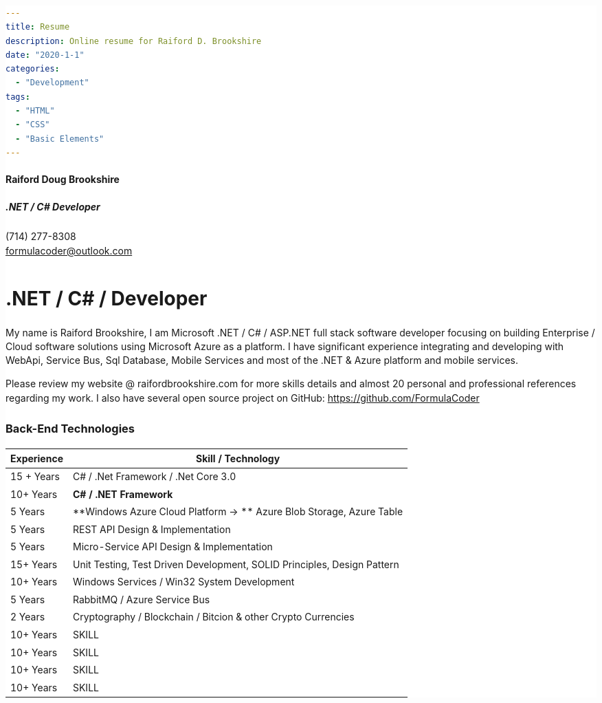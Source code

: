 ```yaml
---
title: Resume
description: Online resume for Raiford D. Brookshire
date: "2020-1-1"
categories:
  - "Development"
tags:
  - "HTML"
  - "CSS"
  - "Basic Elements"
---
```




#### Raiford Doug Brookshire 
##### .NET / C# Developer
(714) 277-8308  
formulacoder@outlook.com  





# .NET / C# / Developer
My name is Raiford Brookshire, I am Microsoft .NET / C# / ASP.NET full stack software developer focusing on building Enterprise / Cloud software solutions using Microsoft Azure as a platform. I have significant experience integrating and developing with WebApi, Service Bus, Sql Database, Mobile Services and most of the .NET & Azure platform and mobile services.

Please review my website @ raifordbrookshire.com for more skills details and almost 20 personal and professional references regarding my work. I also have several open source project on GitHub: https://github.com/FormulaCoder



### Back-End Technologies
| Experience | Skill / Technology |
|--------|--------|
|    15 + Years    | C# / .Net Framework / .Net Core 3.0        |
| 10+ Years | **C# / .NET Framework**  |
| 5 Years | **Windows Azure Cloud Platform -> ** Azure Blob Storage, Azure Table  |
| 5 Years | REST API Design & Implementation|
| 5 Years | Micro-Service API Design & Implementation|
| 15+ Years | Unit Testing, Test Driven Development, SOLID Principles, Design Pattern|
| 10+ Years | Windows Services / Win32 System Development |
| 5 Years | RabbitMQ / Azure Service Bus |
| 2 Years | Cryptography / Blockchain / Bitcion & other Crypto Currencies |
| 10+ Years | SKILL |
| 10+ Years | SKILL |
| 10+ Years | SKILL |
| 10+ Years | SKILL |
